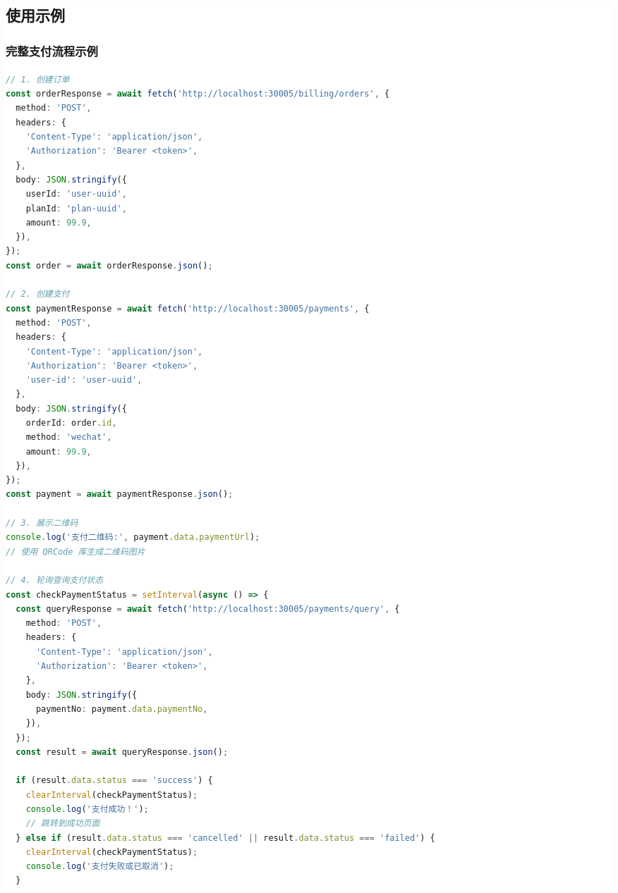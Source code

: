 
## 使用示例

### 完整支付流程示例

```typescript
// 1. 创建订单
const orderResponse = await fetch('http://localhost:30005/billing/orders', {
  method: 'POST',
  headers: {
    'Content-Type': 'application/json',
    'Authorization': 'Bearer <token>',
  },
  body: JSON.stringify({
    userId: 'user-uuid',
    planId: 'plan-uuid',
    amount: 99.9,
  }),
});
const order = await orderResponse.json();

// 2. 创建支付
const paymentResponse = await fetch('http://localhost:30005/payments', {
  method: 'POST',
  headers: {
    'Content-Type': 'application/json',
    'Authorization': 'Bearer <token>',
    'user-id': 'user-uuid',
  },
  body: JSON.stringify({
    orderId: order.id,
    method: 'wechat',
    amount: 99.9,
  }),
});
const payment = await paymentResponse.json();

// 3. 展示二维码
console.log('支付二维码:', payment.data.paymentUrl);
// 使用 QRCode 库生成二维码图片

// 4. 轮询查询支付状态
const checkPaymentStatus = setInterval(async () => {
  const queryResponse = await fetch('http://localhost:30005/payments/query', {
    method: 'POST',
    headers: {
      'Content-Type': 'application/json',
      'Authorization': 'Bearer <token>',
    },
    body: JSON.stringify({
      paymentNo: payment.data.paymentNo,
    }),
  });
  const result = await queryResponse.json();

  if (result.data.status === 'success') {
    clearInterval(checkPaymentStatus);
    console.log('支付成功！');
    // 跳转到成功页面
  } else if (result.data.status === 'cancelled' || result.data.status === 'failed') {
    clearInterval(checkPaymentStatus);
    console.log('支付失败或已取消');
  }
```